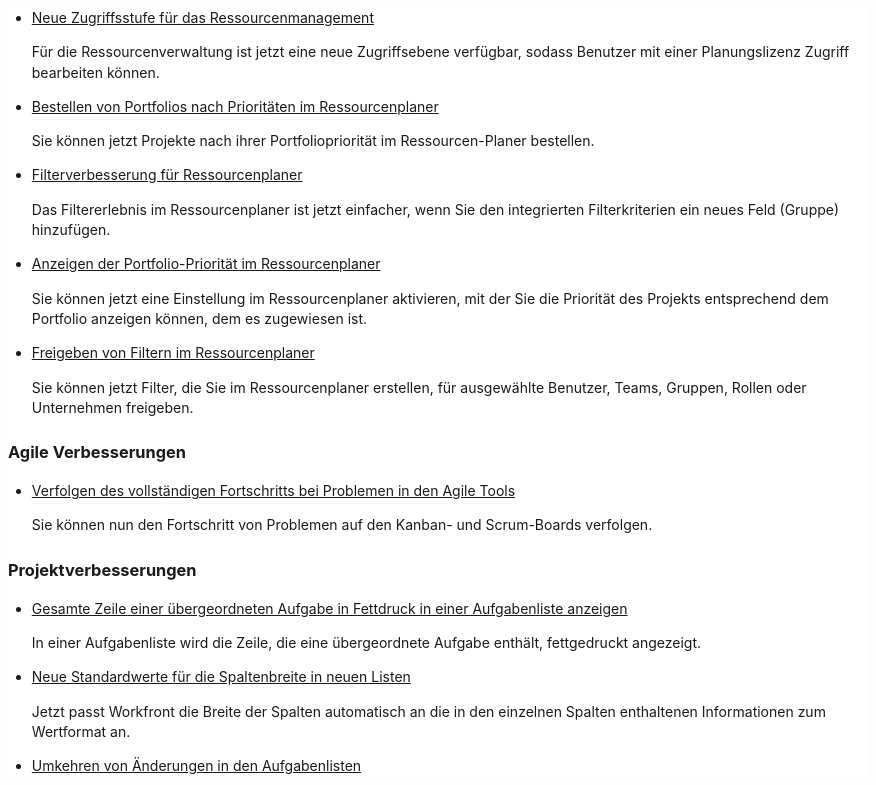 * [Neue Zugriffsstufe für das Ressourcenmanagement](../../../../product-announcements/product-releases/quarterly-release-archive/2019.2-release-activity/2019.2-resource-management-enhancements.md#new)

   Für die Ressourcenverwaltung ist jetzt eine neue Zugriffsebene verfügbar, sodass Benutzer mit einer Planungslizenz Zugriff bearbeiten können.


* [Bestellen von Portfolios nach Prioritäten im Ressourcenplaner](../../../../product-announcements/product-releases/quarterly-release-archive/2019.2-release-activity/2019.2-resource-management-enhancements.md#order)

   Sie können jetzt Projekte nach ihrer Portfoliopriorität im Ressourcen-Planer bestellen.

* [Filterverbesserung für Ressourcenplaner](../../../../product-announcements/product-releases/quarterly-release-archive/2019.2-release-activity/2019.2-resource-management-enhancements.md#resource)

   Das Filtererlebnis im Ressourcenplaner ist jetzt einfacher, wenn Sie den integrierten Filterkriterien ein neues Feld (Gruppe) hinzufügen.

* [Anzeigen der Portfolio-Priorität im Ressourcenplaner](../../../../product-announcements/product-releases/quarterly-release-archive/2019.2-release-activity/2019.2-resource-management-enhancements.md#resource)

   Sie können jetzt eine Einstellung im Ressourcenplaner aktivieren, mit der Sie die Priorität des Projekts entsprechend dem Portfolio anzeigen können, dem es zugewiesen ist.

* [Freigeben von Filtern im Ressourcenplaner](../../../../product-announcements/product-releases/quarterly-release-archive/2019.2-release-activity/2019.2-resource-management-enhancements.md#share)

   Sie können jetzt Filter, die Sie im Ressourcenplaner erstellen, für ausgewählte Benutzer, Teams, Gruppen, Rollen oder Unternehmen freigeben.

### Agile Verbesserungen

* [Verfolgen des vollständigen Fortschritts bei Problemen in den Agile Tools](../../../../product-announcements/product-releases/quarterly-release-archive/2019.2-release-activity/2019.2-agile-enhancements.md#track)

   Sie können nun den Fortschritt von Problemen auf den Kanban- und Scrum-Boards verfolgen.

### Projektverbesserungen

* [Gesamte Zeile einer übergeordneten Aufgabe in Fettdruck in einer Aufgabenliste anzeigen](../../../../product-announcements/product-releases/quarterly-release-archive/2019.2-release-activity/2019.2-project-enhancements.md#display)

   In einer Aufgabenliste wird die Zeile, die eine übergeordnete Aufgabe enthält, fettgedruckt angezeigt.

* [Neue Standardwerte für die Spaltenbreite in neuen Listen](../../../../product-announcements/product-releases/quarterly-release-archive/2019.2-release-activity/2019.2-project-enhancements.md#new)

   Jetzt passt Workfront die Breite der Spalten automatisch an die in den einzelnen Spalten enthaltenen Informationen zum Wertformat an.

* [Umkehren von Änderungen in den Aufgabenlisten](../../../../product-announcements/product-releases/quarterly-release-archive/2019.2-release-activity/2019.2-project-enhancements.md#reverse)
